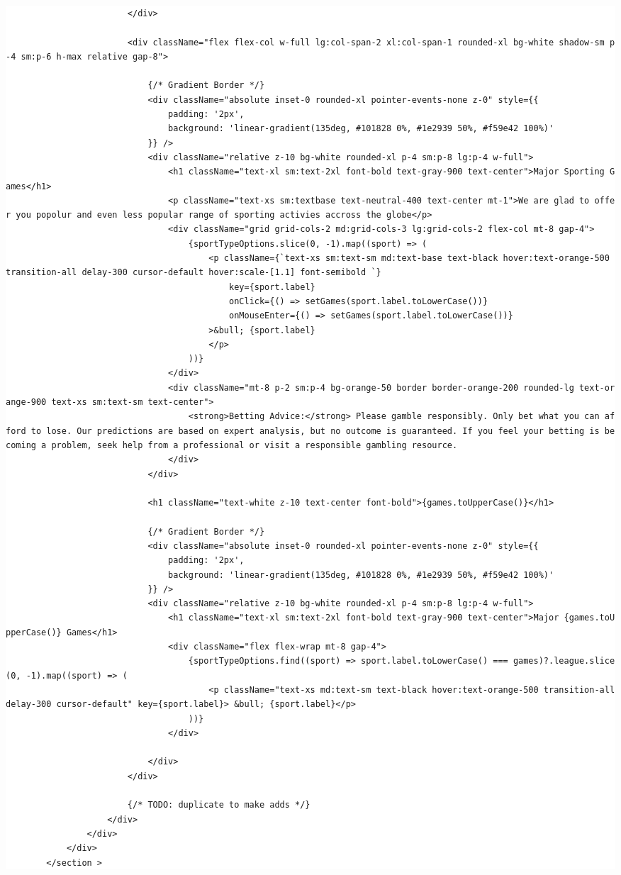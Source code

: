

                            </div>

                            <div className="flex flex-col w-full lg:col-span-2 xl:col-span-1 rounded-xl bg-white shadow-sm p-4 sm:p-6 h-max relative gap-8">

                                {/* Gradient Border */}
                                <div className="absolute inset-0 rounded-xl pointer-events-none z-0" style={{
                                    padding: '2px',
                                    background: 'linear-gradient(135deg, #101828 0%, #1e2939 50%, #f59e42 100%)'
                                }} />
                                <div className="relative z-10 bg-white rounded-xl p-4 sm:p-8 lg:p-4 w-full">
                                    <h1 className="text-xl sm:text-2xl font-bold text-gray-900 text-center">Major Sporting Games</h1>
                                    <p className="text-xs sm:textbase text-neutral-400 text-center mt-1">We are glad to offer you popolur and even less popular range of sporting activies accross the globe</p>
                                    <div className="grid grid-cols-2 md:grid-cols-3 lg:grid-cols-2 flex-col mt-8 gap-4">
                                        {sportTypeOptions.slice(0, -1).map((sport) => (
                                            <p className={`text-xs sm:text-sm md:text-base text-black hover:text-orange-500 transition-all delay-300 cursor-default hover:scale-[1.1] font-semibold `}
                                                key={sport.label}
                                                onClick={() => setGames(sport.label.toLowerCase())}
                                                onMouseEnter={() => setGames(sport.label.toLowerCase())}
                                            >&bull; {sport.label}
                                            </p>
                                        ))}
                                    </div>
                                    <div className="mt-8 p-2 sm:p-4 bg-orange-50 border border-orange-200 rounded-lg text-orange-900 text-xs sm:text-sm text-center">
                                        <strong>Betting Advice:</strong> Please gamble responsibly. Only bet what you can afford to lose. Our predictions are based on expert analysis, but no outcome is guaranteed. If you feel your betting is becoming a problem, seek help from a professional or visit a responsible gambling resource.
                                    </div>
                                </div>

                                <h1 className="text-white z-10 text-center font-bold">{games.toUpperCase()}</h1>

                                {/* Gradient Border */}
                                <div className="absolute inset-0 rounded-xl pointer-events-none z-0" style={{
                                    padding: '2px',
                                    background: 'linear-gradient(135deg, #101828 0%, #1e2939 50%, #f59e42 100%)'
                                }} />
                                <div className="relative z-10 bg-white rounded-xl p-4 sm:p-8 lg:p-4 w-full">
                                    <h1 className="text-xl sm:text-2xl font-bold text-gray-900 text-center">Major {games.toUpperCase()} Games</h1>
                                    <div className="flex flex-wrap mt-8 gap-4">
                                        {sportTypeOptions.find((sport) => sport.label.toLowerCase() === games)?.league.slice(0, -1).map((sport) => (
                                            <p className="text-xs md:text-sm text-black hover:text-orange-500 transition-all delay-300 cursor-default" key={sport.label}> &bull; {sport.label}</p>
                                        ))}
                                    </div>

                                </div>
                            </div>

                            {/* TODO: duplicate to make adds */}
                        </div>
                    </div>
                </div>
            </section >
